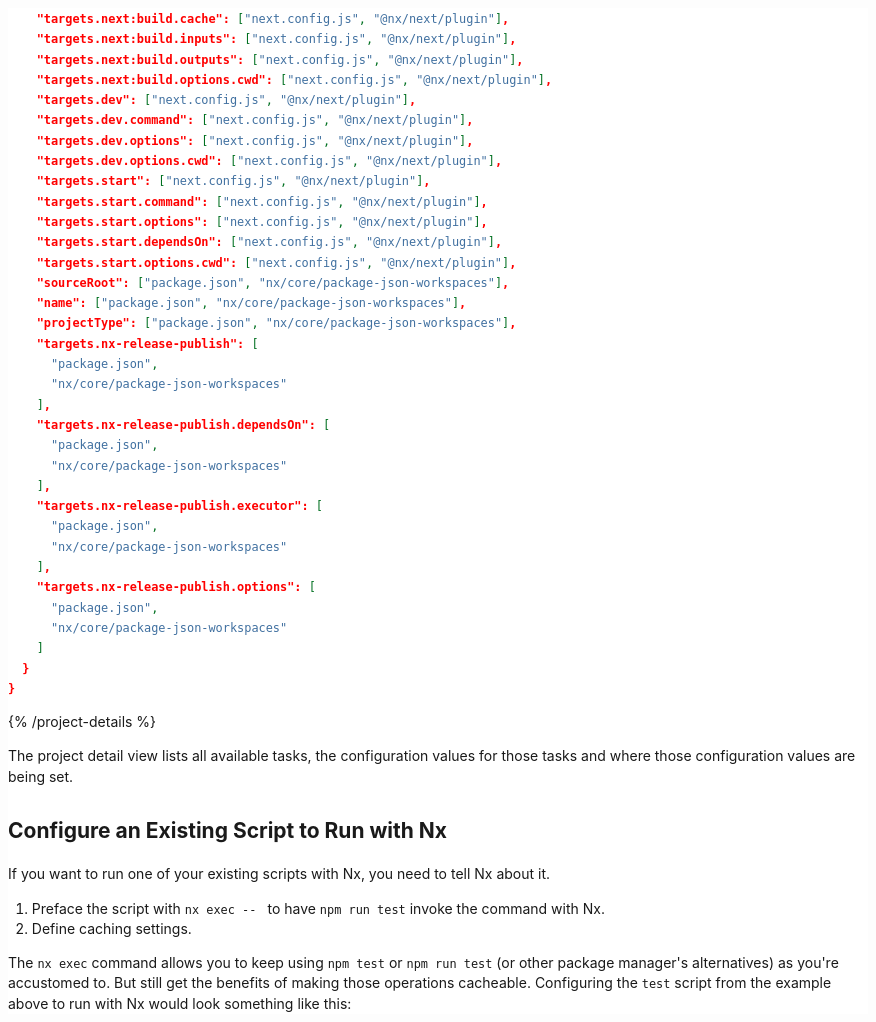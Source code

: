```json
    "targets.next:build.cache": ["next.config.js", "@nx/next/plugin"],
    "targets.next:build.inputs": ["next.config.js", "@nx/next/plugin"],
    "targets.next:build.outputs": ["next.config.js", "@nx/next/plugin"],
    "targets.next:build.options.cwd": ["next.config.js", "@nx/next/plugin"],
    "targets.dev": ["next.config.js", "@nx/next/plugin"],
    "targets.dev.command": ["next.config.js", "@nx/next/plugin"],
    "targets.dev.options": ["next.config.js", "@nx/next/plugin"],
    "targets.dev.options.cwd": ["next.config.js", "@nx/next/plugin"],
    "targets.start": ["next.config.js", "@nx/next/plugin"],
    "targets.start.command": ["next.config.js", "@nx/next/plugin"],
    "targets.start.options": ["next.config.js", "@nx/next/plugin"],
    "targets.start.dependsOn": ["next.config.js", "@nx/next/plugin"],
    "targets.start.options.cwd": ["next.config.js", "@nx/next/plugin"],
    "sourceRoot": ["package.json", "nx/core/package-json-workspaces"],
    "name": ["package.json", "nx/core/package-json-workspaces"],
    "projectType": ["package.json", "nx/core/package-json-workspaces"],
    "targets.nx-release-publish": [
      "package.json",
      "nx/core/package-json-workspaces"
    ],
    "targets.nx-release-publish.dependsOn": [
      "package.json",
      "nx/core/package-json-workspaces"
    ],
    "targets.nx-release-publish.executor": [
      "package.json",
      "nx/core/package-json-workspaces"
    ],
    "targets.nx-release-publish.options": [
      "package.json",
      "nx/core/package-json-workspaces"
    ]
  }
}
```

{% /project-details %}

The project detail view lists all available tasks, the configuration values for those tasks and where those
configuration values are being set.

## Configure an Existing Script to Run with Nx

If you want to run one of your existing scripts with Nx, you need to tell Nx about it.

1. Preface the script with `nx exec -- ` to have `npm run test` invoke the command with Nx.
2. Define caching settings.

The `nx exec` command allows you to keep using `npm test` or `npm run test` (or other package manager's alternatives) as
you're accustomed to. But still get the benefits of making those operations cacheable. Configuring the `test` script
from the example above to run with Nx would look something like this:
